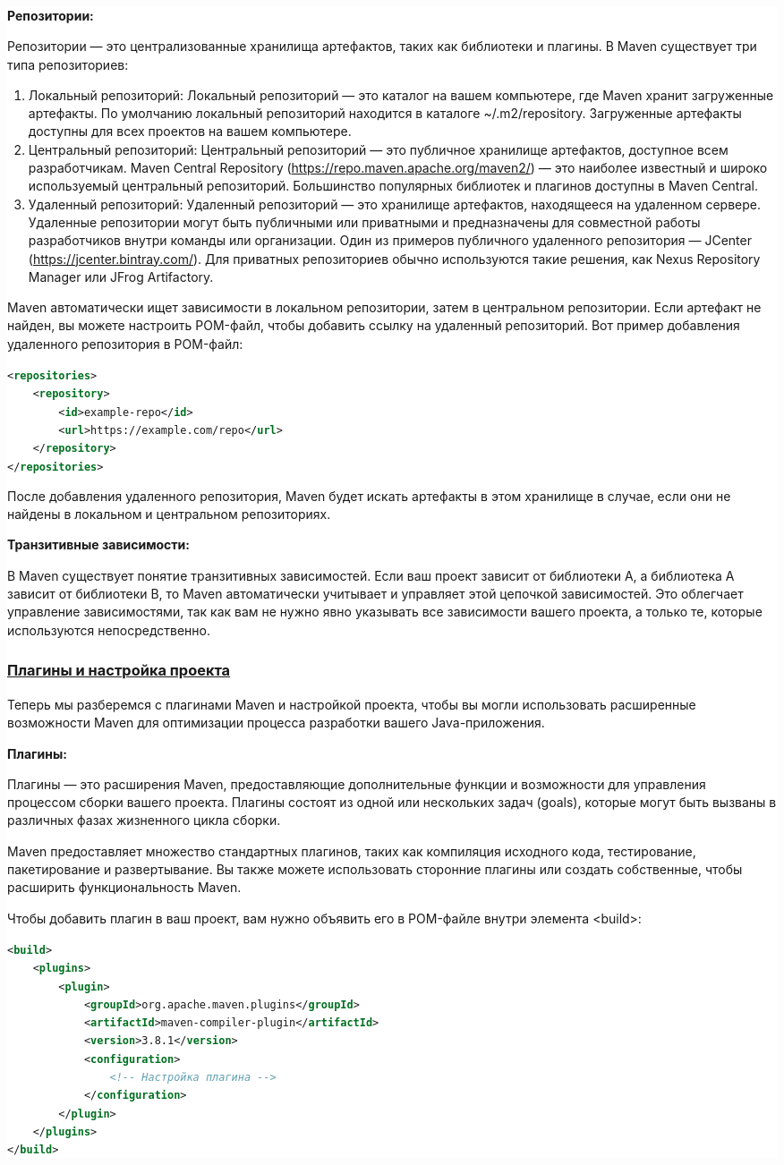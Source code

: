 **Репозитории:**

Репозитории — это централизованные хранилища артефактов, таких как библиотеки и плагины. В Maven существует три типа репозиториев:
1. Локальный репозиторий: Локальный репозиторий — это каталог на вашем компьютере, где Maven хранит загруженные артефакты. По умолчанию локальный репозиторий находится в каталоге ~/.m2/repository. Загруженные артефакты доступны для всех проектов на вашем компьютере.
2. Центральный репозиторий: Центральный репозиторий — это публичное хранилище артефактов, доступное всем разработчикам. Maven Central Repository (https://repo.maven.apache.org/maven2/) — это наиболее известный и широко используемый центральный репозиторий. Большинство популярных библиотек и плагинов доступны в Maven Central.
3. Удаленный репозиторий: Удаленный репозиторий — это хранилище артефактов, находящееся на удаленном сервере. Удаленные репозитории могут быть публичными или приватными и предназначены для совместной работы разработчиков внутри команды или организации. Один из примеров публичного удаленного репозитория — JCenter (https://jcenter.bintray.com/). Для приватных репозиториев обычно используются такие решения, как Nexus Repository Manager или JFrog Artifactory.

Maven автоматически ищет зависимости в локальном репозитории, затем в центральном репозитории. Если артефакт не найден, вы можете настроить POM-файл, чтобы добавить ссылку на удаленный репозиторий. Вот пример добавления удаленного репозитория в POM-файл:
```xml
<repositories>
    <repository>
        <id>example-repo</id>
        <url>https://example.com/repo</url>
    </repository>
</repositories>
```
После добавления удаленного репозитория, Maven будет искать артефакты в этом хранилище в случае, если они не найдены в локальном и центральном репозиториях.

**Транзитивные зависимости:**

В Maven существует понятие транзитивных зависимостей. Если ваш проект зависит от библиотеки A, а библиотека A зависит от библиотеки B, то Maven автоматически учитывает и управляет этой цепочкой зависимостей. Это облегчает управление зависимостями, так как вам не нужно явно указывать все зависимости вашего проекта, а только те, которые используются непосредственно.

### <u>Плагины и настройка проекта</u>
Теперь мы разберемся с плагинами Maven и настройкой проекта, чтобы вы могли использовать расширенные возможности Maven для оптимизации процесса разработки вашего Java-приложения.

**Плагины:**

Плагины — это расширения Maven, предоставляющие дополнительные функции и возможности для управления процессом сборки вашего проекта. Плагины состоят из одной или нескольких задач (goals), которые могут быть вызваны в различных фазах жизненного цикла сборки.

Maven предоставляет множество стандартных плагинов, таких как компиляция исходного кода, тестирование, пакетирование и развертывание. Вы также можете использовать сторонние плагины или создать собственные, чтобы расширить функциональность Maven.

Чтобы добавить плагин в ваш проект, вам нужно объявить его в POM-файле внутри элемента \<build>:
```xml
<build>
    <plugins>
        <plugin>
            <groupId>org.apache.maven.plugins</groupId>
            <artifactId>maven-compiler-plugin</artifactId>
            <version>3.8.1</version>
            <configuration>
                <!-- Настройка плагина -->
            </configuration>
        </plugin>
    </plugins>
</build>
```